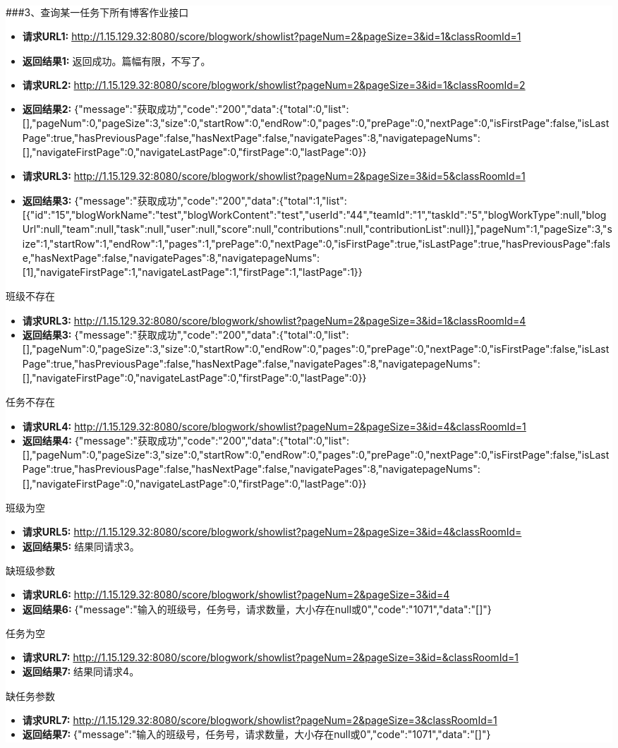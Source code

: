 ###3、查询某一任务下所有博客作业接口

+ **请求URL1:** http://1.15.129.32:8080/score/blogwork/showlist?pageNum=2&pageSize=3&id=1&classRoomId=1
+ **返回结果1:** 返回成功。篇幅有限，不写了。

+ **请求URL2:** http://1.15.129.32:8080/score/blogwork/showlist?pageNum=2&pageSize=3&id=1&classRoomId=2
+ **返回结果2:** {"message":"获取成功","code":"200","data":{"total":0,"list":[],"pageNum":0,"pageSize":3,"size":0,"startRow":0,"endRow":0,"pages":0,"prePage":0,"nextPage":0,"isFirstPage":false,"isLastPage":true,"hasPreviousPage":false,"hasNextPage":false,"navigatePages":8,"navigatepageNums":[],"navigateFirstPage":0,"navigateLastPage":0,"firstPage":0,"lastPage":0}}

+ **请求URL3:** http://1.15.129.32:8080/score/blogwork/showlist?pageNum=2&pageSize=3&id=5&classRoomId=1
+ **返回结果3:** {"message":"获取成功","code":"200","data":{"total":1,"list":[{"id":"15","blogWorkName":"test","blogWorkContent":"test","userId":"44","teamId":"1","taskId":"5","blogWorkType":null,"blogUrl":null,"team":null,"task":null,"user":null,"score":null,"contributions":null,"contributionList":null}],"pageNum":1,"pageSize":3,"size":1,"startRow":1,"endRow":1,"pages":1,"prePage":0,"nextPage":0,"isFirstPage":true,"isLastPage":true,"hasPreviousPage":false,"hasNextPage":false,"navigatePages":8,"navigatepageNums":[1],"navigateFirstPage":1,"navigateLastPage":1,"firstPage":1,"lastPage":1}}

班级不存在
+ **请求URL3:** http://1.15.129.32:8080/score/blogwork/showlist?pageNum=2&pageSize=3&id=1&classRoomId=4
+ **返回结果3:** {"message":"获取成功","code":"200","data":{"total":0,"list":[],"pageNum":0,"pageSize":3,"size":0,"startRow":0,"endRow":0,"pages":0,"prePage":0,"nextPage":0,"isFirstPage":false,"isLastPage":true,"hasPreviousPage":false,"hasNextPage":false,"navigatePages":8,"navigatepageNums":[],"navigateFirstPage":0,"navigateLastPage":0,"firstPage":0,"lastPage":0}}

任务不存在
+ **请求URL4:** http://1.15.129.32:8080/score/blogwork/showlist?pageNum=2&pageSize=3&id=4&classRoomId=1
+ **返回结果4:** {"message":"获取成功","code":"200","data":{"total":0,"list":[],"pageNum":0,"pageSize":3,"size":0,"startRow":0,"endRow":0,"pages":0,"prePage":0,"nextPage":0,"isFirstPage":false,"isLastPage":true,"hasPreviousPage":false,"hasNextPage":false,"navigatePages":8,"navigatepageNums":[],"navigateFirstPage":0,"navigateLastPage":0,"firstPage":0,"lastPage":0}}

班级为空
+ **请求URL5:** http://1.15.129.32:8080/score/blogwork/showlist?pageNum=2&pageSize=3&id=4&classRoomId=
+ **返回结果5:** 结果同请求3。

缺班级参数
+ **请求URL6:** http://1.15.129.32:8080/score/blogwork/showlist?pageNum=2&pageSize=3&id=4
+ **返回结果6:** {"message":"输入的班级号，任务号，请求数量，大小存在null或0","code":"1071","data":"[]"}

任务为空
+ **请求URL7:** http://1.15.129.32:8080/score/blogwork/showlist?pageNum=2&pageSize=3&id=&classRoomId=1
+ **返回结果7:** 结果同请求4。

缺任务参数
+ **请求URL7:** http://1.15.129.32:8080/score/blogwork/showlist?pageNum=2&pageSize=3&classRoomId=1
+ **返回结果7:** {"message":"输入的班级号，任务号，请求数量，大小存在null或0","code":"1071","data":"[]"}
